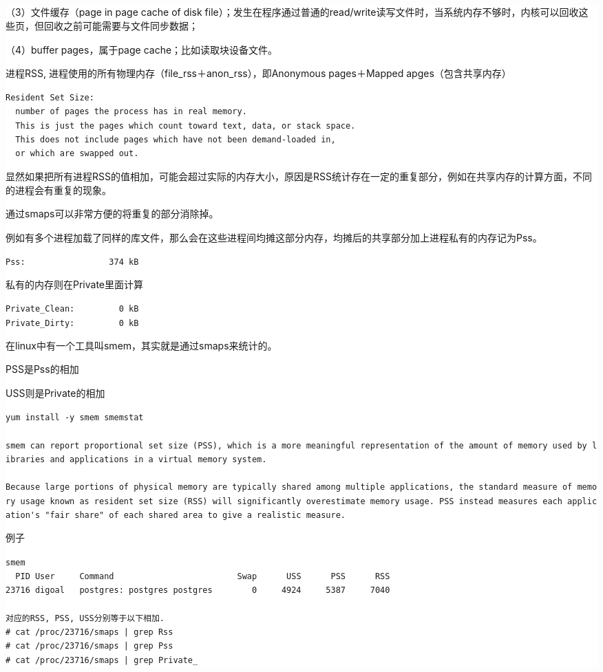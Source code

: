 （3）文件缓存（page in page cache of disk file）；发生在程序通过普通的read/write读写文件时，当系统内存不够时，内核可以回收这些页，但回收之前可能需要与文件同步数据；    
  
（4）buffer pages，属于page cache；比如读取块设备文件。    
  
进程RSS, 进程使用的所有物理内存（file_rss＋anon_rss），即Anonymous pages＋Mapped apges（包含共享内存）    
  
```  
Resident Set Size:   
  number of pages the process has in real memory.    
  This is just the pages which count toward text, data, or stack space.    
  This does not include pages which have not been demand-loaded in,    
  or which are swapped out.    
```  
  
显然如果把所有进程RSS的值相加，可能会超过实际的内存大小，原因是RSS统计存在一定的重复部分，例如在共享内存的计算方面，不同的进程会有重复的现象。    
  
通过smaps可以非常方便的将重复的部分消除掉。    
  
例如有多个进程加载了同样的库文件，那么会在这些进程间均摊这部分内存，均摊后的共享部分加上进程私有的内存记为Pss。    
  
```  
Pss:                 374 kB  
```  
  
私有的内存则在Private里面计算    
  
```  
Private_Clean:         0 kB  
Private_Dirty:         0 kB  
```  
  
在linux中有一个工具叫smem，其实就是通过smaps来统计的。    
  
PSS是Pss的相加    
  
USS则是Private的相加    
  
```  
yum install -y smem smemstat  
  
smem can report proportional set size (PSS), which is a more meaningful representation of the amount of memory used by libraries and applications in a virtual memory system.  
  
Because large portions of physical memory are typically shared among multiple applications, the standard measure of memory usage known as resident set size (RSS) will significantly overestimate memory usage. PSS instead measures each application's "fair share" of each shared area to give a realistic measure.  
```  
  
例子   
  
```  
smem  
  PID User     Command                         Swap      USS      PSS      RSS   
23716 digoal   postgres: postgres postgres        0     4924     5387     7040   
  
对应的RSS, PSS, USS分别等于以下相加.    
# cat /proc/23716/smaps | grep Rss  
# cat /proc/23716/smaps | grep Pss  
# cat /proc/23716/smaps | grep Private_  
```  
  